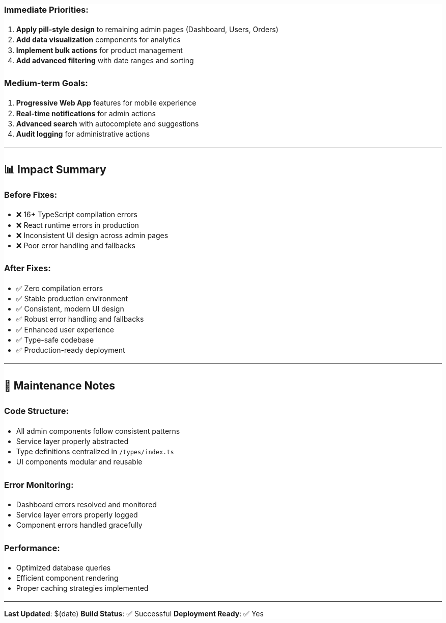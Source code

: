### Immediate Priorities:
1. **Apply pill-style design** to remaining admin pages (Dashboard, Users, Orders)
2. **Add data visualization** components for analytics
3. **Implement bulk actions** for product management
4. **Add advanced filtering** with date ranges and sorting

### Medium-term Goals:
1. **Progressive Web App** features for mobile experience
2. **Real-time notifications** for admin actions
3. **Advanced search** with autocomplete and suggestions
4. **Audit logging** for administrative actions

---

## 📊 Impact Summary

### Before Fixes:
- ❌ 16+ TypeScript compilation errors
- ❌ React runtime errors in production
- ❌ Inconsistent UI design across admin pages
- ❌ Poor error handling and fallbacks

### After Fixes:
- ✅ Zero compilation errors
- ✅ Stable production environment
- ✅ Consistent, modern UI design
- ✅ Robust error handling and fallbacks
- ✅ Enhanced user experience
- ✅ Type-safe codebase
- ✅ Production-ready deployment

---

## 📝 Maintenance Notes

### Code Structure:
- All admin components follow consistent patterns
- Service layer properly abstracted
- Type definitions centralized in `/types/index.ts`
- UI components modular and reusable

### Error Monitoring:
- Dashboard errors resolved and monitored
- Service layer errors properly logged
- Component errors handled gracefully

### Performance:
- Optimized database queries
- Efficient component rendering
- Proper caching strategies implemented

---

**Last Updated**: $(date)
**Build Status**: ✅ Successful
**Deployment Ready**: ✅ Yes

